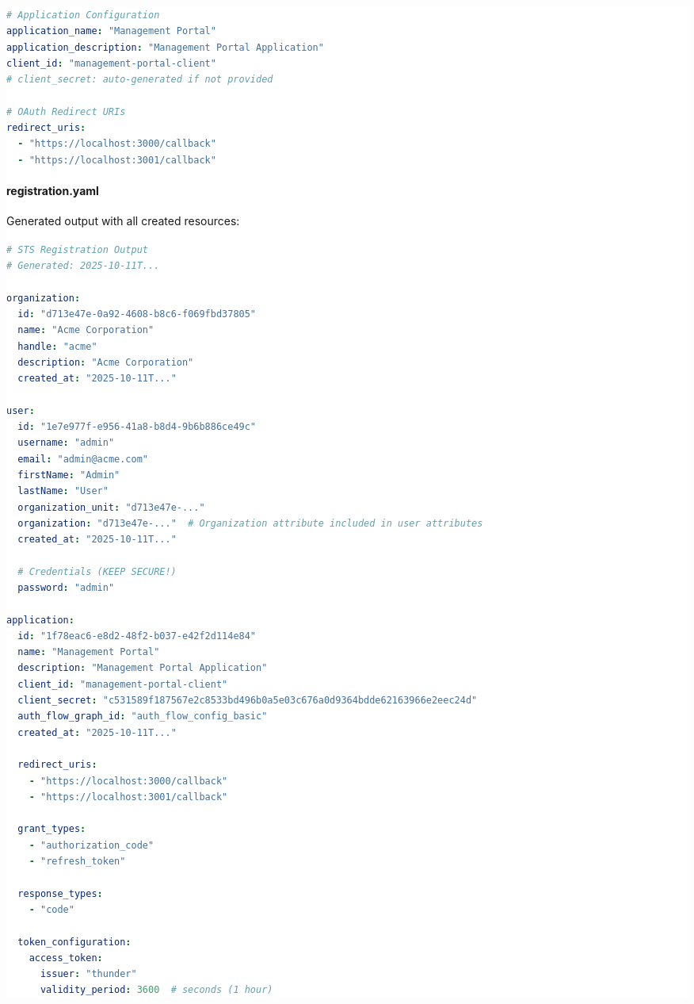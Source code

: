 ```yaml
# Application Configuration
application_name: "Management Portal"
application_description: "Management Portal Application"
client_id: "management-portal-client"
# client_secret: auto-generated if not provided

# OAuth Redirect URIs
redirect_uris:
  - "https://localhost:3000/callback"
  - "https://localhost:3001/callback"
```

#### registration.yaml

Generated output with all created resources:

```yaml
# STS Registration Output
# Generated: 2025-10-11T...

organization:
  id: "d713e47e-0a92-4608-b8c6-f069fbd37805"
  name: "Acme Corporation"
  handle: "acme"
  description: "Acme Corporation"
  created_at: "2025-10-11T..."

user:
  id: "1e7e977f-e956-41a8-b8d4-9b6b886ce49c"
  username: "admin"
  email: "admin@acme.com"
  firstName: "Admin"
  lastName: "User"
  organization_unit: "d713e47e-..."
  organization: "d713e47e-..."  # Organization attribute included in user attributes
  created_at: "2025-10-11T..."

  # Credentials (KEEP SECURE!)
  password: "admin"

application:
  id: "1f78eac6-e8d2-48f2-b037-e42f2d114e84"
  name: "Management Portal"
  description: "Management Portal Application"
  client_id: "management-portal-client"
  client_secret: "c531589f187567e2c8533bd496b0a5e03c676a0d9364bdde62163966e2eec24d"
  auth_flow_graph_id: "auth_flow_config_basic"
  created_at: "2025-10-11T..."

  redirect_uris:
    - "https://localhost:3000/callback"
    - "https://localhost:3001/callback"

  grant_types:
    - "authorization_code"
    - "refresh_token"

  response_types:
    - "code"

  token_configuration:
    access_token:
      issuer: "thunder"
      validity_period: 3600  # seconds (1 hour)
```